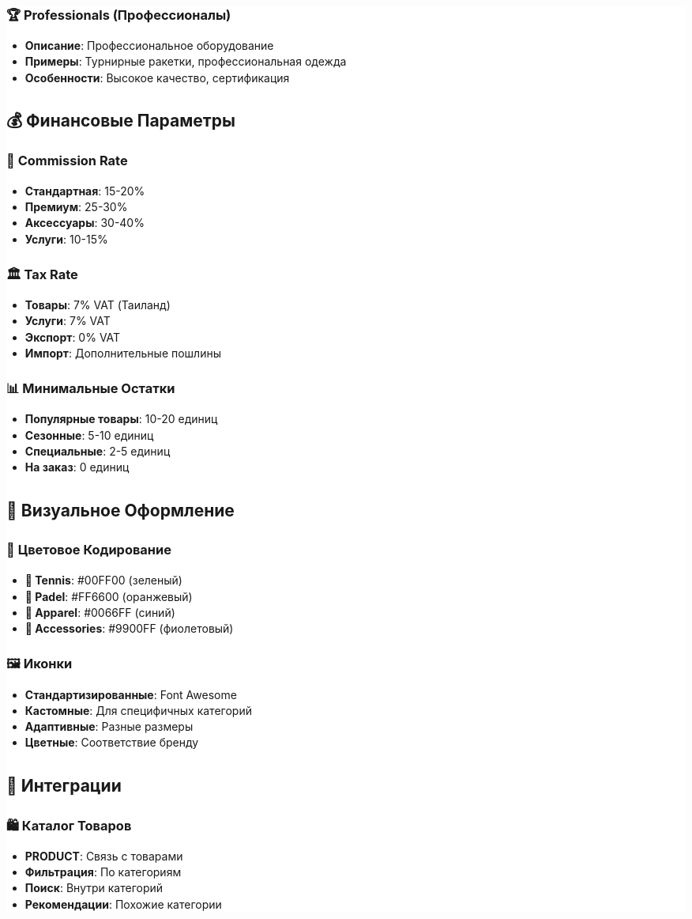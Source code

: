 ### 🏆 **Professionals (Профессионалы)**
- **Описание**: Профессиональное оборудование
- **Примеры**: Турнирные ракетки, профессиональная одежда
- **Особенности**: Высокое качество, сертификация

## 💰 **Финансовые Параметры**

### 💼 **Commission Rate**
- **Стандартная**: 15-20%
- **Премиум**: 25-30%
- **Аксессуары**: 30-40%
- **Услуги**: 10-15%

### 🏛️ **Tax Rate**
- **Товары**: 7% VAT (Таиланд)
- **Услуги**: 7% VAT
- **Экспорт**: 0% VAT
- **Импорт**: Дополнительные пошлины

### 📊 **Минимальные Остатки**
- **Популярные товары**: 10-20 единиц
- **Сезонные**: 5-10 единиц
- **Специальные**: 2-5 единиц
- **На заказ**: 0 единиц

## 🎨 **Визуальное Оформление**

### 🎨 **Цветовое Кодирование**
- **🎾 Tennis**: #00FF00 (зеленый)
- **🏓 Padel**: #FF6600 (оранжевый)
- **👕 Apparel**: #0066FF (синий)
- **🎒 Accessories**: #9900FF (фиолетовый)

### 🖼️ **Иконки**
- **Стандартизированные**: Font Awesome
- **Кастомные**: Для специфичных категорий
- **Адаптивные**: Разные размеры
- **Цветные**: Соответствие бренду

## 🔄 **Интеграции**

### 🛍️ **Каталог Товаров**
- **PRODUCT**: Связь с товарами
- **Фильтрация**: По категориям
- **Поиск**: Внутри категорий
- **Рекомендации**: Похожие категории
